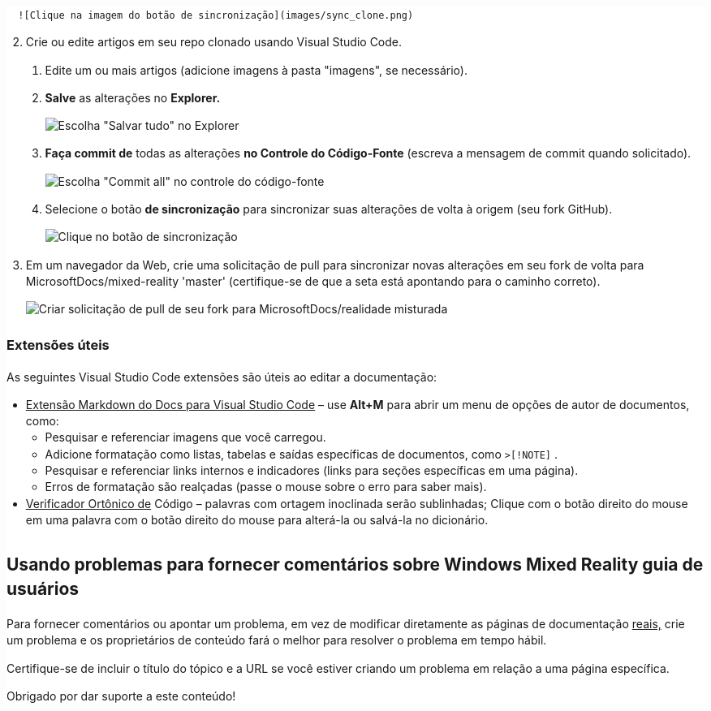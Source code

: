       ![Clique na imagem do botão de sincronização](images/sync_clone.png)
2. Crie ou edite artigos em seu repo clonado usando Visual Studio Code.
   1. Edite um ou mais artigos (adicione imagens à pasta "imagens", se necessário).
   2. **Salve** as alterações no **Explorer.**
      
      ![Escolha "Salvar tudo" no Explorer](images/explorer_save.png)
   3. **Faça commit de** todas as alterações **no Controle do Código-Fonte** (escreva a mensagem de commit quando solicitado).
      
      ![Escolha "Commit all" no controle do código-fonte](images/source_control_commit.png)
   4. Selecione o botão **de sincronização** para sincronizar suas alterações de volta à origem (seu fork GitHub).
      
      ![Clique no botão de sincronização](images/sync_back.png)
3. Em um navegador da Web, crie uma solicitação de pull para sincronizar novas alterações em seu fork de volta para MicrosoftDocs/mixed-reality 'master' (certifique-se de que a seta está apontando para o caminho correto).

   ![Criar solicitação de pull de seu fork para MicrosoftDocs/realidade misturada](images/pr_to_master.PNG)

### <a name="useful-extensions"></a>Extensões úteis

As seguintes Visual Studio Code extensões são úteis ao editar a documentação:

- [Extensão Markdown do Docs para Visual Studio Code](https://marketplace.visualstudio.com/items?itemName=docsmsft.docs-authoring-pack) – use **Alt+M** para abrir um menu de opções de autor de documentos, como:
   - Pesquisar e referenciar imagens que você carregou.
   - Adicione formatação como listas, tabelas e saídas específicas de documentos, como `>[!NOTE]` .
   - Pesquisar e referenciar links internos e indicadores (links para seções específicas em uma página).
   - Erros de formatação são realçadas (passe o mouse sobre o erro para saber mais).
- [Verificador Ortônico de](https://marketplace.visualstudio.com/items?itemName=streetsidesoftware.code-spell-checker) Código – palavras com ortagem inoclinada serão sublinhadas; Clique com o botão direito do mouse em uma palavra com o botão direito do mouse para alterá-la ou salvá-la no dicionário.

## <a name="using-issues-to-provide-feedback-on-windows-mixed-reality-enthusiast-guide"></a>Usando problemas para fornecer comentários sobre Windows Mixed Reality guia de usuários

Para fornecer comentários ou apontar um problema, em vez de modificar diretamente as páginas de documentação [reais,](https://github.com/MicrosoftDocs/mixedreality-enthusiast-guide/issues) crie um problema e os proprietários de conteúdo fará o melhor para resolver o problema em tempo hábil.

Certifique-se de incluir o título do tópico e a URL se você estiver criando um problema em relação a uma página específica.

Obrigado por dar suporte a este conteúdo!